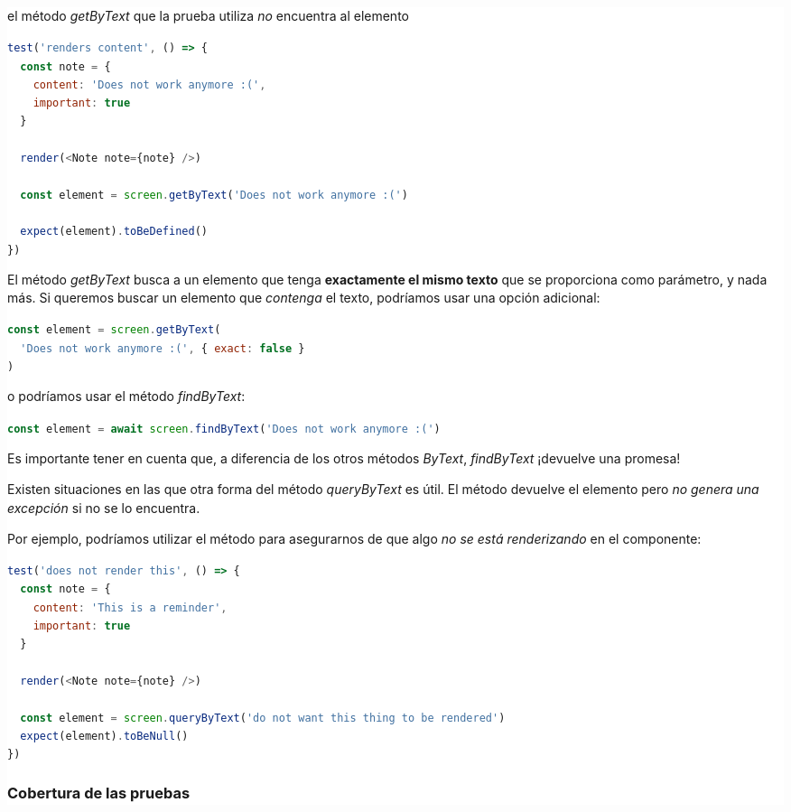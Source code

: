 el método _getByText_ que la prueba utiliza <i>no</i> encuentra al elemento

```js
test('renders content', () => {
  const note = {
    content: 'Does not work anymore :(',
    important: true
  }

  render(<Note note={note} />)

  const element = screen.getByText('Does not work anymore :(')

  expect(element).toBeDefined()
})
```

El método _getByText_ busca a un elemento que tenga **exactamente el mismo texto** que se proporciona como parámetro, y nada más. Si queremos buscar un elemento que <i>contenga</i> el texto, podríamos usar una opción adicional:

```js
const element = screen.getByText(
  'Does not work anymore :(', { exact: false }
)
```

o podríamos usar el método _findByText_:

```js
const element = await screen.findByText('Does not work anymore :(')
```

Es importante tener en cuenta que, a diferencia de los otros métodos _ByText_, _findByText_ ¡devuelve una promesa!

Existen situaciones en las que otra forma del método _queryByText_ es útil. El método devuelve el elemento pero <i>no genera una excepción</i> si no se lo encuentra.

Por ejemplo, podríamos utilizar el método para asegurarnos de que algo <i>no se está renderizando</i> en el componente:

```js
test('does not render this', () => {
  const note = {
    content: 'This is a reminder',
    important: true
  }

  render(<Note note={note} />)

  const element = screen.queryByText('do not want this thing to be rendered')
  expect(element).toBeNull()
})
```

### Cobertura de las pruebas
